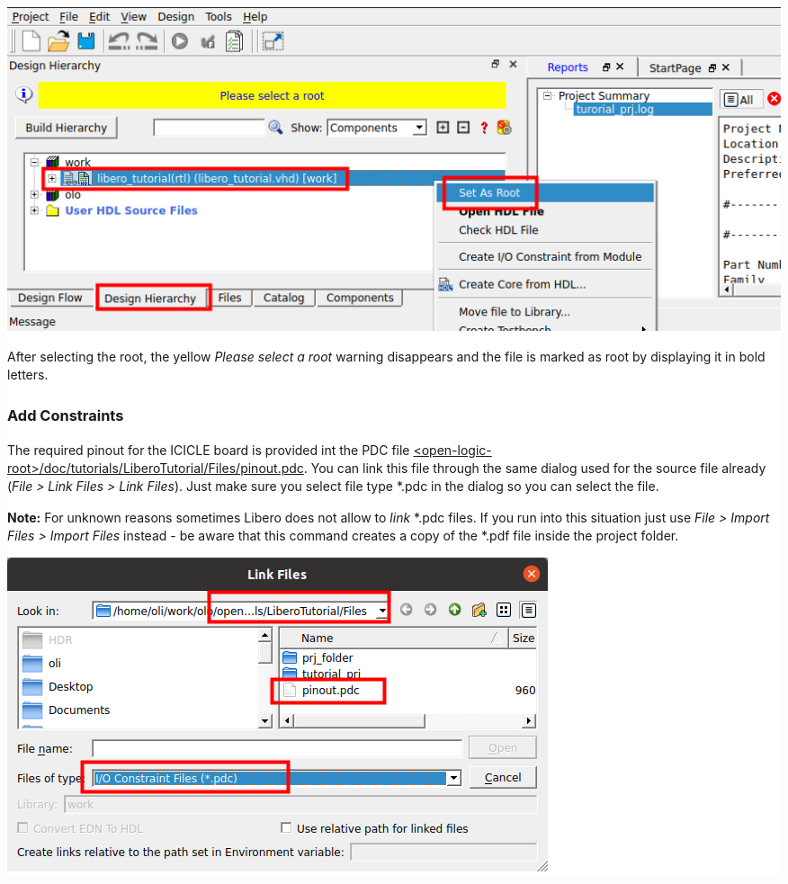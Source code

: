 ![Design](./LiberoTutorial/Pictures/add_sources_05.png)

After selecting the root, the yellow _Please select a root_ warning disappears and the file is marked as root by
displaying it in bold letters.

### Add Constraints

The required pinout for the ICICLE board is provided int the PDC file
[\<open-logic-root\>/doc/tutorials/LiberoTutorial/Files/pinout.pdc](./LiberoTutorial/Files/pinout.pdc). You can link
this file through the same dialog used for the source file already (_File > Link Files > Link Files_). Just make sure
you select file type *.pdc in the dialog so you can select the file.

**Note:** For unknown reasons sometimes Libero does not allow to _link_ *.pdc files. If you run into this situation just
use _File > Import Files > Import Files_ instead - be aware that this command creates a copy of the \*.pdf file inside
the project folder.

![Design](./LiberoTutorial/Pictures/add_constraints_01.png)

